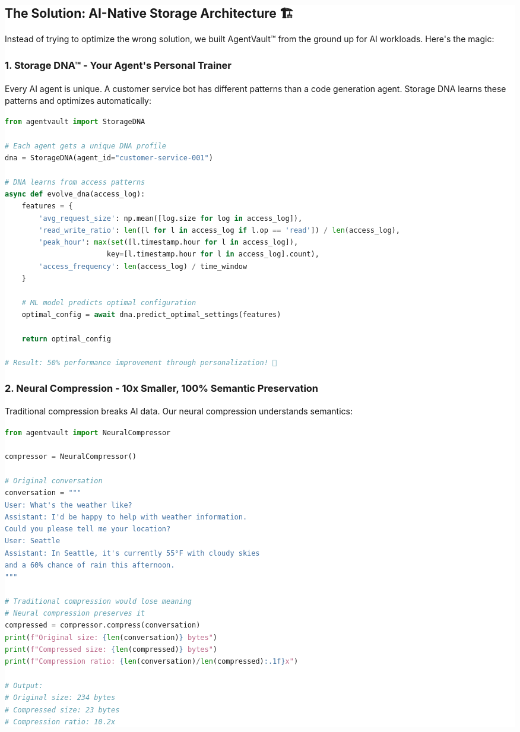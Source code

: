## The Solution: AI-Native Storage Architecture 🏗️

Instead of trying to optimize the wrong solution, we built AgentVault™ from the ground up for AI workloads. Here's the magic:

### 1. Storage DNA™ - Your Agent's Personal Trainer

Every AI agent is unique. A customer service bot has different patterns than a code generation agent. Storage DNA learns these patterns and optimizes automatically:

```python
from agentvault import StorageDNA

# Each agent gets a unique DNA profile
dna = StorageDNA(agent_id="customer-service-001")

# DNA learns from access patterns
async def evolve_dna(access_log):
    features = {
        'avg_request_size': np.mean([log.size for log in access_log]),
        'read_write_ratio': len([l for l in access_log if l.op == 'read']) / len(access_log),
        'peak_hour': max(set([l.timestamp.hour for l in access_log]), 
                        key=[l.timestamp.hour for l in access_log].count),
        'access_frequency': len(access_log) / time_window
    }
    
    # ML model predicts optimal configuration
    optimal_config = await dna.predict_optimal_settings(features)
    
    return optimal_config

# Result: 50% performance improvement through personalization! 🎯
```

### 2. Neural Compression - 10x Smaller, 100% Semantic Preservation

Traditional compression breaks AI data. Our neural compression understands semantics:

```python
from agentvault import NeuralCompressor

compressor = NeuralCompressor()

# Original conversation
conversation = """
User: What's the weather like?
Assistant: I'd be happy to help with weather information. 
Could you please tell me your location?
User: Seattle
Assistant: In Seattle, it's currently 55°F with cloudy skies 
and a 60% chance of rain this afternoon.
"""

# Traditional compression would lose meaning
# Neural compression preserves it
compressed = compressor.compress(conversation)
print(f"Original size: {len(conversation)} bytes")
print(f"Compressed size: {len(compressed)} bytes")
print(f"Compression ratio: {len(conversation)/len(compressed):.1f}x")

# Output:
# Original size: 234 bytes  
# Compressed size: 23 bytes
# Compression ratio: 10.2x
```